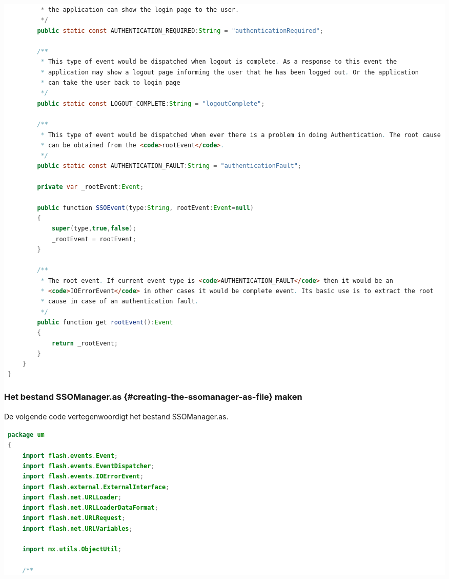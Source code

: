 ```java
          * the application can show the login page to the user.
          */
         public static const AUTHENTICATION_REQUIRED:String = "authenticationRequired";
 
         /**
          * This type of event would be dispatched when logout is complete. As a response to this event the
          * application may show a logout page informing the user that he has been logged out. Or the application
          * can take the user back to login page
          */
         public static const LOGOUT_COMPLETE:String = "logoutComplete";
 
         /**
          * This type of event would be dispatched when ever there is a problem in doing Authentication. The root cause
          * can be obtained from the <code>rootEvent</code>.
          */
         public static const AUTHENTICATION_FAULT:String = "authenticationFault";
 
         private var _rootEvent:Event;
 
         public function SSOEvent(type:String, rootEvent:Event=null)
         {
             super(type,true,false);
             _rootEvent = rootEvent;
         }
 
         /**
          * The root event. If current event type is <code>AUTHENTICATION_FAULT</code> then it would be an
          * <code>IOErrorEvent</code> in other cases it would be complete event. Its basic use is to extract the root
          * cause in case of an authentication fault.
          */
         public function get rootEvent():Event
         {
             return _rootEvent;
         }
     }
 }
```

### Het bestand SSOManager.as {#creating-the-ssomanager-as-file} maken

De volgende code vertegenwoordigt het bestand SSOManager.as.

```java
 package um
 {
     import flash.events.Event;
     import flash.events.EventDispatcher;
     import flash.events.IOErrorEvent;
     import flash.external.ExternalInterface;
     import flash.net.URLLoader;
     import flash.net.URLLoaderDataFormat;
     import flash.net.URLRequest;
     import flash.net.URLVariables;
 
     import mx.utils.ObjectUtil;
 
     /**
```